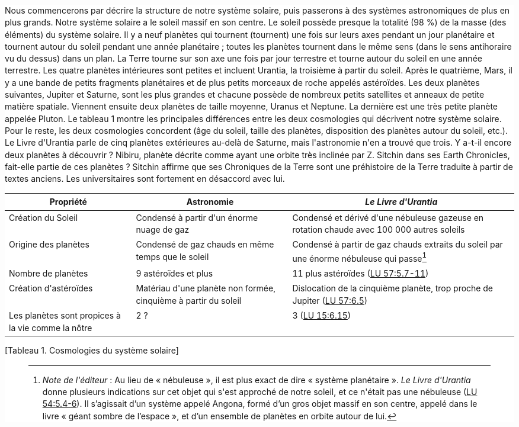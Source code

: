 Nous commencerons par décrire la structure de notre système solaire, puis passerons à des systèmes astronomiques de plus en plus grands. Notre système solaire a le soleil massif en son centre. Le soleil possède presque la totalité (98 %) de la masse (des éléments) du système solaire. Il y a neuf planètes qui tournent (tournent) une fois sur leurs axes pendant un jour planétaire et tournent autour du soleil pendant une année planétaire ; toutes les planètes tournent dans le même sens (dans le sens antihoraire vu du dessus) dans un plan. La Terre tourne sur son axe une fois par jour terrestre et tourne autour du soleil en une année terrestre. Les quatre planètes intérieures sont petites et incluent Urantia, la troisième à partir du soleil. Après le quatrième, Mars, il y a une bande de petits fragments planétaires et de plus petits morceaux de roche appelés astéroïdes. Les deux planètes suivantes, Jupiter et Saturne, sont les plus grandes et chacune possède de nombreux petits satellites et anneaux de petite matière spatiale. Viennent ensuite deux planètes de taille moyenne, Uranus et Neptune. La dernière est une très petite planète appelée Pluton. Le tableau 1 montre les principales différences entre les deux cosmologies qui décrivent notre système solaire. Pour le reste, les deux cosmologies concordent (âge du soleil, taille des planètes, disposition des planètes autour du soleil, etc.). Le Livre d'Urantia parle de cinq planètes extérieures au-delà de Saturne, mais l'astronomie n'en a trouvé que trois. Y a-t-il encore deux planètes à découvrir ? Nibiru, planète décrite comme ayant une orbite très inclinée par Z. Sitchin dans ses Earth Chronicles, fait-elle partie de ces planètes ? Sitchin affirme que ses Chroniques de la Terre sont une préhistoire de la Terre traduite à partir de textes anciens. Les universitaires sont fortement en désaccord avec lui. 

Propriété | Astronomie | _Le Livre d'Urantia_
--- | --- | ---
Création du Soleil | Condensé à partir d'un énorme nuage de gaz | Condensé et dérivé d'une nébuleuse gazeuse en rotation chaude avec 100 000 autres soleils
Origine des planètes | Condensé de gaz chauds en même temps que le soleil | Condensé à partir de gaz chauds extraits du soleil par une énorme nébuleuse qui passe[^1]
Nombre de planètes | 9 astéroïdes et plus | 11 plus astéroïdes (<a id="a59_64"></a>[LU 57:5.7-11](/fr/The_Urantia_Book/57#p5_7))
Création d'astéroïdes | Matériau d'une planète non formée, cinquième à partir du soleil | Dislocation de la cinquième planète, trop proche de Jupiter (<a id="a60_151"></a>[LU 57:6.5](/fr/The_Urantia_Book/57#p6_5))
Les planètes sont propices à la vie comme la nôtre | 2 ? | 3 (<a id="a61_62"></a>[LU 15:6.15](/fr/The_Urantia_Book/15#p6_15))
[Tableau 1. Cosmologies du système solaire]

<figure id="Cosmo_figure_1" class="image urantiapedia image-style-align-right">

[^1]: _Note de l'éditeur_ : Au lieu de « nébuleuse », il est plus exact de dire « système planétaire ». _Le Livre d'Urantia_ donne plusieurs indications sur cet objet qui s'est approché de notre soleil, et ce n'était pas une nébuleuse (<a id="a181_236"></a>[LU 54:5.4-6](/fr/The_Urantia_Book/54#p5_4)). Il s’agissait d’un système appelé Angona, formé d’un gros objet massif en son centre, appelé dans le livre « géant sombre de l’espace », et d’un ensemble de planètes en orbite autour de lui.